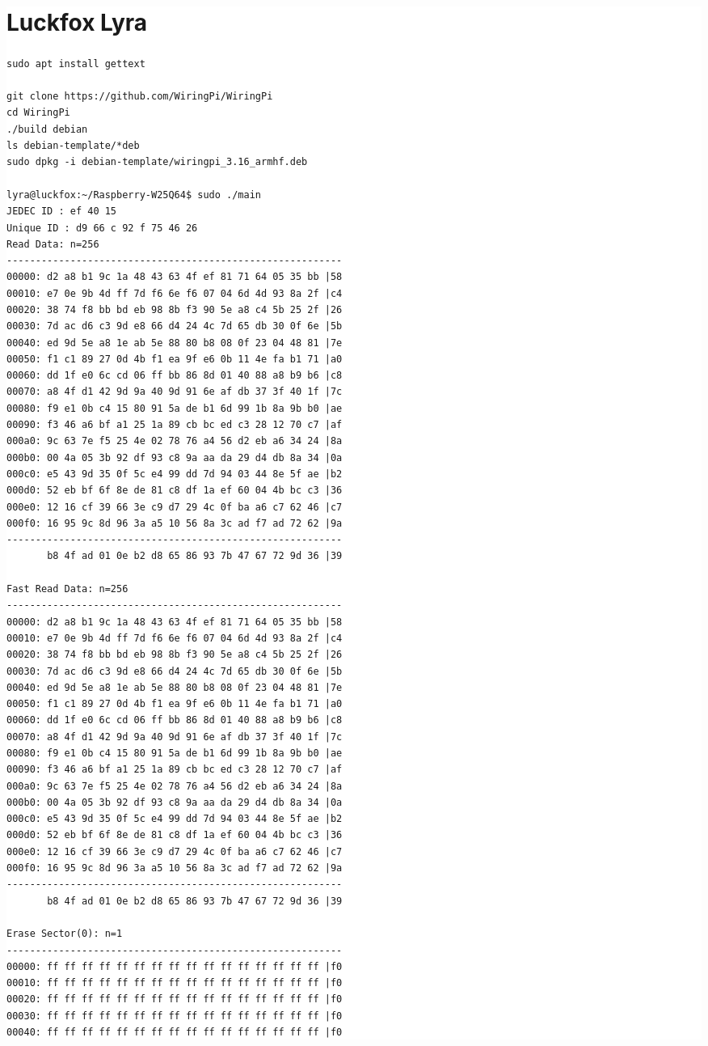 # Luckfox Lyra

```
sudo apt install gettext
 
git clone https://github.com/WiringPi/WiringPi
cd WiringPi
./build debian
ls debian-template/*deb
sudo dpkg -i debian-template/wiringpi_3.16_armhf.deb

lyra@luckfox:~/Raspberry-W25Q64$ sudo ./main
JEDEC ID : ef 40 15 
Unique ID : d9 66 c 92 f 75 46 26 
Read Data: n=256
----------------------------------------------------------
00000: d2 a8 b1 9c 1a 48 43 63 4f ef 81 71 64 05 35 bb |58 
00010: e7 0e 9b 4d ff 7d f6 6e f6 07 04 6d 4d 93 8a 2f |c4 
00020: 38 74 f8 bb bd eb 98 8b f3 90 5e a8 c4 5b 25 2f |26 
00030: 7d ac d6 c3 9d e8 66 d4 24 4c 7d 65 db 30 0f 6e |5b 
00040: ed 9d 5e a8 1e ab 5e 88 80 b8 08 0f 23 04 48 81 |7e 
00050: f1 c1 89 27 0d 4b f1 ea 9f e6 0b 11 4e fa b1 71 |a0 
00060: dd 1f e0 6c cd 06 ff bb 86 8d 01 40 88 a8 b9 b6 |c8 
00070: a8 4f d1 42 9d 9a 40 9d 91 6e af db 37 3f 40 1f |7c 
00080: f9 e1 0b c4 15 80 91 5a de b1 6d 99 1b 8a 9b b0 |ae 
00090: f3 46 a6 bf a1 25 1a 89 cb bc ed c3 28 12 70 c7 |af 
000a0: 9c 63 7e f5 25 4e 02 78 76 a4 56 d2 eb a6 34 24 |8a 
000b0: 00 4a 05 3b 92 df 93 c8 9a aa da 29 d4 db 8a 34 |0a 
000c0: e5 43 9d 35 0f 5c e4 99 dd 7d 94 03 44 8e 5f ae |b2 
000d0: 52 eb bf 6f 8e de 81 c8 df 1a ef 60 04 4b bc c3 |36 
000e0: 12 16 cf 39 66 3e c9 d7 29 4c 0f ba a6 c7 62 46 |c7 
000f0: 16 95 9c 8d 96 3a a5 10 56 8a 3c ad f7 ad 72 62 |9a 
----------------------------------------------------------
       b8 4f ad 01 0e b2 d8 65 86 93 7b 47 67 72 9d 36 |39 

Fast Read Data: n=256
----------------------------------------------------------
00000: d2 a8 b1 9c 1a 48 43 63 4f ef 81 71 64 05 35 bb |58 
00010: e7 0e 9b 4d ff 7d f6 6e f6 07 04 6d 4d 93 8a 2f |c4 
00020: 38 74 f8 bb bd eb 98 8b f3 90 5e a8 c4 5b 25 2f |26 
00030: 7d ac d6 c3 9d e8 66 d4 24 4c 7d 65 db 30 0f 6e |5b 
00040: ed 9d 5e a8 1e ab 5e 88 80 b8 08 0f 23 04 48 81 |7e 
00050: f1 c1 89 27 0d 4b f1 ea 9f e6 0b 11 4e fa b1 71 |a0 
00060: dd 1f e0 6c cd 06 ff bb 86 8d 01 40 88 a8 b9 b6 |c8 
00070: a8 4f d1 42 9d 9a 40 9d 91 6e af db 37 3f 40 1f |7c 
00080: f9 e1 0b c4 15 80 91 5a de b1 6d 99 1b 8a 9b b0 |ae 
00090: f3 46 a6 bf a1 25 1a 89 cb bc ed c3 28 12 70 c7 |af 
000a0: 9c 63 7e f5 25 4e 02 78 76 a4 56 d2 eb a6 34 24 |8a 
000b0: 00 4a 05 3b 92 df 93 c8 9a aa da 29 d4 db 8a 34 |0a 
000c0: e5 43 9d 35 0f 5c e4 99 dd 7d 94 03 44 8e 5f ae |b2 
000d0: 52 eb bf 6f 8e de 81 c8 df 1a ef 60 04 4b bc c3 |36 
000e0: 12 16 cf 39 66 3e c9 d7 29 4c 0f ba a6 c7 62 46 |c7 
000f0: 16 95 9c 8d 96 3a a5 10 56 8a 3c ad f7 ad 72 62 |9a 
----------------------------------------------------------
       b8 4f ad 01 0e b2 d8 65 86 93 7b 47 67 72 9d 36 |39 

Erase Sector(0): n=1
----------------------------------------------------------
00000: ff ff ff ff ff ff ff ff ff ff ff ff ff ff ff ff |f0 
00010: ff ff ff ff ff ff ff ff ff ff ff ff ff ff ff ff |f0 
00020: ff ff ff ff ff ff ff ff ff ff ff ff ff ff ff ff |f0 
00030: ff ff ff ff ff ff ff ff ff ff ff ff ff ff ff ff |f0 
00040: ff ff ff ff ff ff ff ff ff ff ff ff ff ff ff ff |f0 
```
